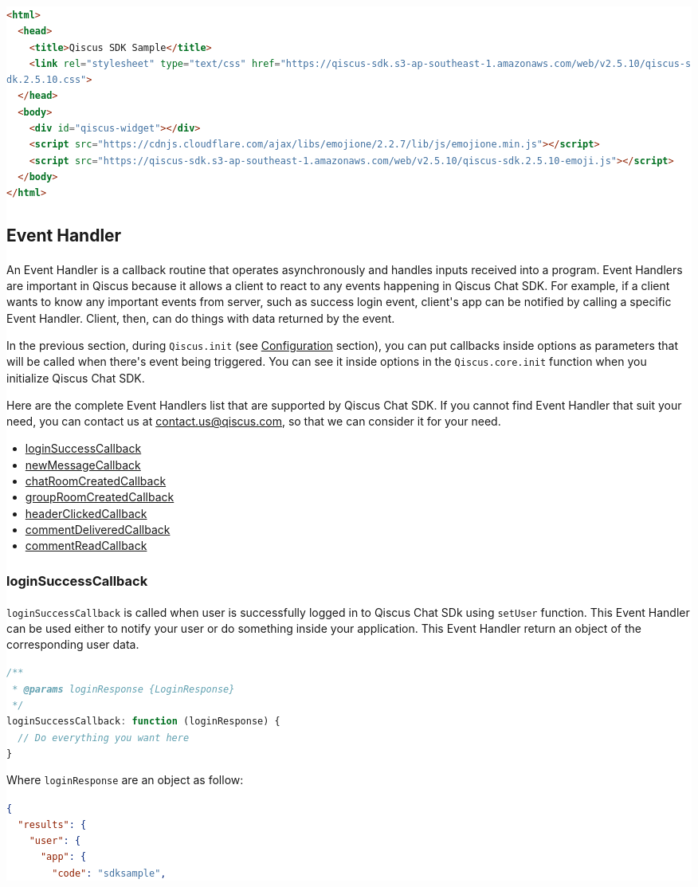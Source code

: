 ```html
<html>
  <head>
    <title>Qiscus SDK Sample</title>
    <link rel="stylesheet" type="text/css" href="https://qiscus-sdk.s3-ap-southeast-1.amazonaws.com/web/v2.5.10/qiscus-sdk.2.5.10.css">
  </head>
  <body>
    <div id="qiscus-widget"></div>
    <script src="https://cdnjs.cloudflare.com/ajax/libs/emojione/2.2.7/lib/js/emojione.min.js"></script>
    <script src="https://qiscus-sdk.s3-ap-southeast-1.amazonaws.com/web/v2.5.10/qiscus-sdk.2.5.10-emoji.js"></script>
  </body>
</html>
```

## Event Handler

An Event Handler is a callback routine that operates asynchronously and handles
inputs received into a program. Event Handlers are important in Qiscus because
it allows a client to react to any events happening in Qiscus Chat SDK.
For example, if a client wants to know any important events from server, such
as success login event, client's app can be notified by calling a specific
Event Handler. Client, then, can do things with data returned by the event.

In the previous section, during `Qiscus.init` (see [Configuration](/documentation/web/create-your-app#configuration) section), you
can put callbacks inside options as parameters that will be called when there's
event being triggered. You can see it inside options in the `Qiscus.core.init`
function when you initialize Qiscus Chat SDK.

Here are the complete Event Handlers list that are supported by
Qiscus Chat SDK. If you cannot find Event Handler that suit your need, you
can contact us at [contact.us@qiscus.com](mailto:contact.us@qiscus.com), so
that we can consider it for your need.
- [loginSuccessCallback](#loginsuccesscallback)
- [newMessageCallback](#newmesagescallback)
- [chatRoomCreatedCallback](#chatroomcreatedcallback)
- [groupRoomCreatedCallback](#grouproomcreatedcallback)
- [headerClickedCallback](#headerclickedcallback)
- [commentDeliveredCallback](#commentdeliveredcallback)
- [commentReadCallback](#commentreadcallback)

### loginSuccessCallback

`loginSuccessCallback` is called when user is successfully logged in to
Qiscus Chat SDk using `setUser` function. This Event Handler can be used either
to notify your user or do something inside your application. This Event Handler
return an object of the corresponding user data.
```javascript
/**
 * @params loginResponse {LoginResponse}
 */
loginSuccessCallback: function (loginResponse) {
  // Do everything you want here
}
```
Where `loginResponse` are an object as follow:
```json
{
  "results": {
    "user": {
      "app": {
        "code": "sdksample",
```